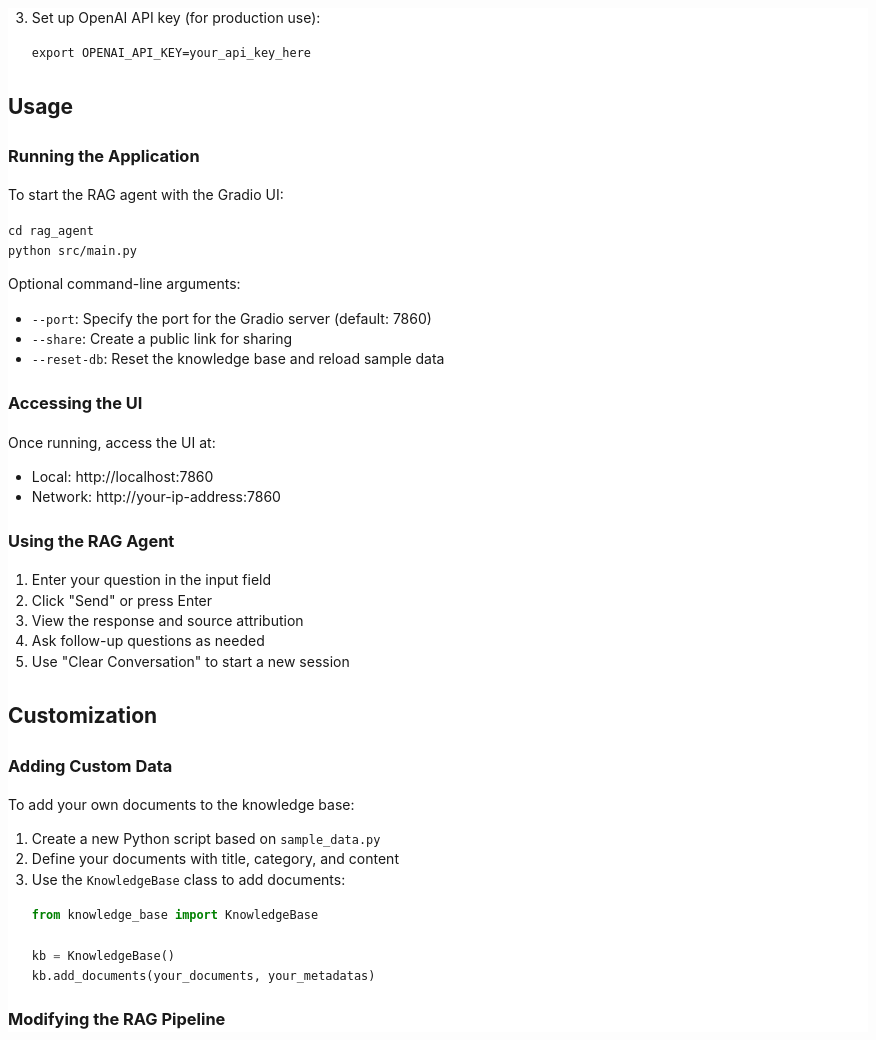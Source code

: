 3. Set up OpenAI API key (for production use):
   ```
   export OPENAI_API_KEY=your_api_key_here
   ```

## Usage

### Running the Application

To start the RAG agent with the Gradio UI:

```
cd rag_agent
python src/main.py
```

Optional command-line arguments:
- `--port`: Specify the port for the Gradio server (default: 7860)
- `--share`: Create a public link for sharing
- `--reset-db`: Reset the knowledge base and reload sample data

### Accessing the UI

Once running, access the UI at:
- Local: http://localhost:7860
- Network: http://your-ip-address:7860

### Using the RAG Agent

1. Enter your question in the input field
2. Click "Send" or press Enter
3. View the response and source attribution
4. Ask follow-up questions as needed
5. Use "Clear Conversation" to start a new session

## Customization

### Adding Custom Data

To add your own documents to the knowledge base:

1. Create a new Python script based on `sample_data.py`
2. Define your documents with title, category, and content
3. Use the `KnowledgeBase` class to add documents:
   ```python
   from knowledge_base import KnowledgeBase
   
   kb = KnowledgeBase()
   kb.add_documents(your_documents, your_metadatas)
   ```

### Modifying the RAG Pipeline
